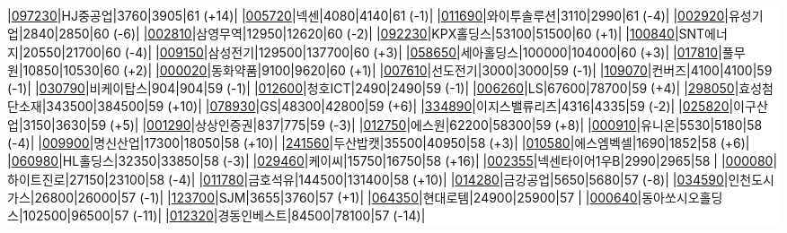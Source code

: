 |[097230](https://finance.daum.net/quotes/A097230)|HJ중공업|3760|3905|61 (+14)|
|[005720](https://finance.daum.net/quotes/A005720)|넥센|4080|4140|61 (-1)|
|[011690](https://finance.daum.net/quotes/A011690)|와이투솔루션|3110|2990|61 (-4)|
|[002920](https://finance.daum.net/quotes/A002920)|유성기업|2840|2850|60 (-6)|
|[002810](https://finance.daum.net/quotes/A002810)|삼영무역|12950|12620|60 (-2)|
|[092230](https://finance.daum.net/quotes/A092230)|KPX홀딩스|53100|51500|60 (+1)|
|[100840](https://finance.daum.net/quotes/A100840)|SNT에너지|20550|21700|60 (-4)|
|[009150](https://finance.daum.net/quotes/A009150)|삼성전기|129500|137700|60 (+3)|
|[058650](https://finance.daum.net/quotes/A058650)|세아홀딩스|100000|104000|60 (+3)|
|[017810](https://finance.daum.net/quotes/A017810)|풀무원|10850|10530|60 (+2)|
|[000020](https://finance.daum.net/quotes/A000020)|동화약품|9100|9620|60 (+1)|
|[007610](https://finance.daum.net/quotes/A007610)|선도전기|3000|3000|59 (-1)|
|[109070](https://finance.daum.net/quotes/A109070)|컨버즈|4100|4100|59 (-1)|
|[030790](https://finance.daum.net/quotes/A030790)|비케이탑스|904|904|59 (-1)|
|[012600](https://finance.daum.net/quotes/A012600)|청호ICT|2490|2490|59 (-1)|
|[006260](https://finance.daum.net/quotes/A006260)|LS|67600|78700|59 (+4)|
|[298050](https://finance.daum.net/quotes/A298050)|효성첨단소재|343500|384500|59 (+10)|
|[078930](https://finance.daum.net/quotes/A078930)|GS|48300|42800|59 (+6)|
|[334890](https://finance.daum.net/quotes/A334890)|이지스밸류리츠|4316|4335|59 (-2)|
|[025820](https://finance.daum.net/quotes/A025820)|이구산업|3150|3630|59 (+5)|
|[001290](https://finance.daum.net/quotes/A001290)|상상인증권|837|775|59 (-3)|
|[012750](https://finance.daum.net/quotes/A012750)|에스원|62200|58300|59 (+8)|
|[000910](https://finance.daum.net/quotes/A000910)|유니온|5530|5180|58 (-4)|
|[009900](https://finance.daum.net/quotes/A009900)|명신산업|17300|18050|58 (+10)|
|[241560](https://finance.daum.net/quotes/A241560)|두산밥캣|35500|40950|58 (+3)|
|[010580](https://finance.daum.net/quotes/A010580)|에스엠벡셀|1690|1852|58 (+6)|
|[060980](https://finance.daum.net/quotes/A060980)|HL홀딩스|32350|33850|58 (-3)|
|[029460](https://finance.daum.net/quotes/A029460)|케이씨|15750|16750|58 (+16)|
|[002355](https://finance.daum.net/quotes/A002355)|넥센타이어1우B|2990|2965|58 |
|[000080](https://finance.daum.net/quotes/A000080)|하이트진로|27150|23100|58 (-4)|
|[011780](https://finance.daum.net/quotes/A011780)|금호석유|144500|131400|58 (+10)|
|[014280](https://finance.daum.net/quotes/A014280)|금강공업|5650|5680|57 (-8)|
|[034590](https://finance.daum.net/quotes/A034590)|인천도시가스|26800|26000|57 (-1)|
|[123700](https://finance.daum.net/quotes/A123700)|SJM|3655|3760|57 (+1)|
|[064350](https://finance.daum.net/quotes/A064350)|현대로템|24900|25900|57 |
|[000640](https://finance.daum.net/quotes/A000640)|동아쏘시오홀딩스|102500|96500|57 (-11)|
|[012320](https://finance.daum.net/quotes/A012320)|경동인베스트|84500|78100|57 (-14)|